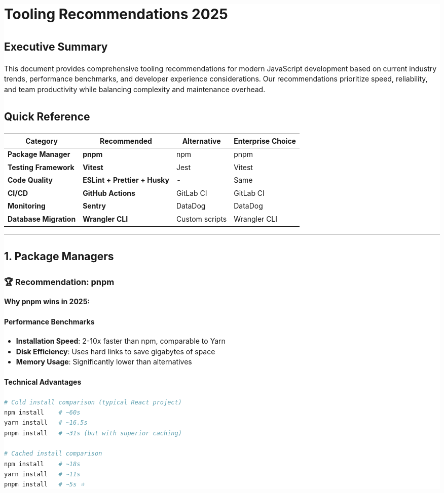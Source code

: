 # Tooling Recommendations 2025

## Executive Summary

This document provides comprehensive tooling recommendations for modern JavaScript development based on current industry trends, performance benchmarks, and developer experience considerations. Our recommendations prioritize speed, reliability, and team productivity while balancing complexity and maintenance overhead.

## Quick Reference

| Category | Recommended | Alternative | Enterprise Choice |
|----------|-------------|-------------|-------------------|
| **Package Manager** | **pnpm** | npm | pnpm |
| **Testing Framework** | **Vitest** | Jest | Vitest |
| **Code Quality** | **ESLint + Prettier + Husky** | - | Same |
| **CI/CD** | **GitHub Actions** | GitLab CI | GitLab CI |
| **Monitoring** | **Sentry** | DataDog | DataDog |
| **Database Migration** | **Wrangler CLI** | Custom scripts | Wrangler CLI |

---

## 1. Package Managers

### 🏆 Recommendation: **pnpm**

**Why pnpm wins in 2025:**

#### Performance Benchmarks
- **Installation Speed**: 2-10x faster than npm, comparable to Yarn
- **Disk Efficiency**: Uses hard links to save gigabytes of space
- **Memory Usage**: Significantly lower than alternatives

#### Technical Advantages
```bash
# Cold install comparison (typical React project)
npm install    # ~60s
yarn install   # ~16.5s  
pnpm install   # ~31s (but with superior caching)

# Cached install comparison
npm install    # ~18s
yarn install   # ~11s
pnpm install   # ~5s ⭐
```
